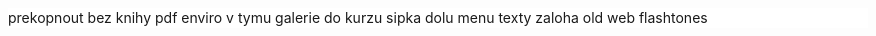 
prekopnout bez knihy pdf enviro v tymu
galerie do kurzu
sipka dolu menu
texty zaloha old web flashtones
